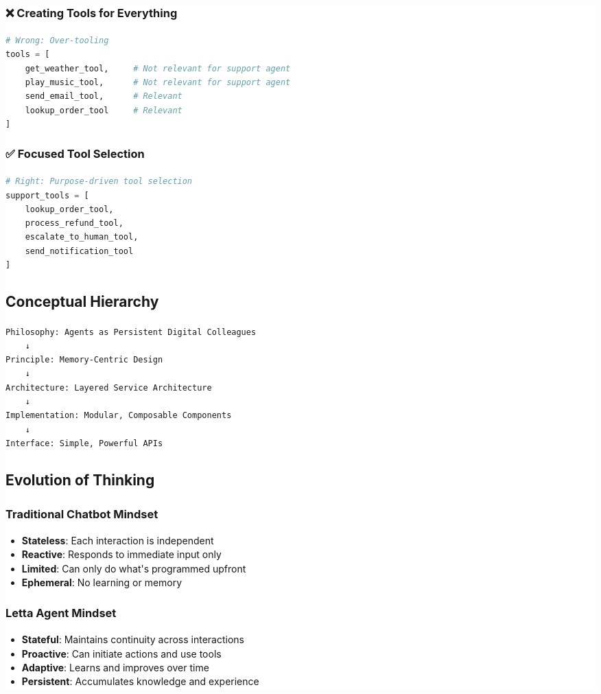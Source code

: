 ### ❌ Creating Tools for Everything
```python
# Wrong: Over-tooling
tools = [
    get_weather_tool,     # Not relevant for support agent
    play_music_tool,      # Not relevant for support agent  
    send_email_tool,      # Relevant
    lookup_order_tool     # Relevant
]
```

### ✅ Focused Tool Selection
```python
# Right: Purpose-driven tool selection
support_tools = [
    lookup_order_tool,
    process_refund_tool,
    escalate_to_human_tool,
    send_notification_tool
]
```

## Conceptual Hierarchy

```
Philosophy: Agents as Persistent Digital Colleagues
    ↓
Principle: Memory-Centric Design
    ↓
Architecture: Layered Service Architecture
    ↓
Implementation: Modular, Composable Components
    ↓
Interface: Simple, Powerful APIs
```

## Evolution of Thinking

### Traditional Chatbot Mindset
- **Stateless**: Each interaction is independent
- **Reactive**: Responds to immediate input only
- **Limited**: Can only do what's programmed upfront
- **Ephemeral**: No learning or memory

### Letta Agent Mindset  
- **Stateful**: Maintains continuity across interactions
- **Proactive**: Can initiate actions and use tools
- **Adaptive**: Learns and improves over time
- **Persistent**: Accumulates knowledge and experience
